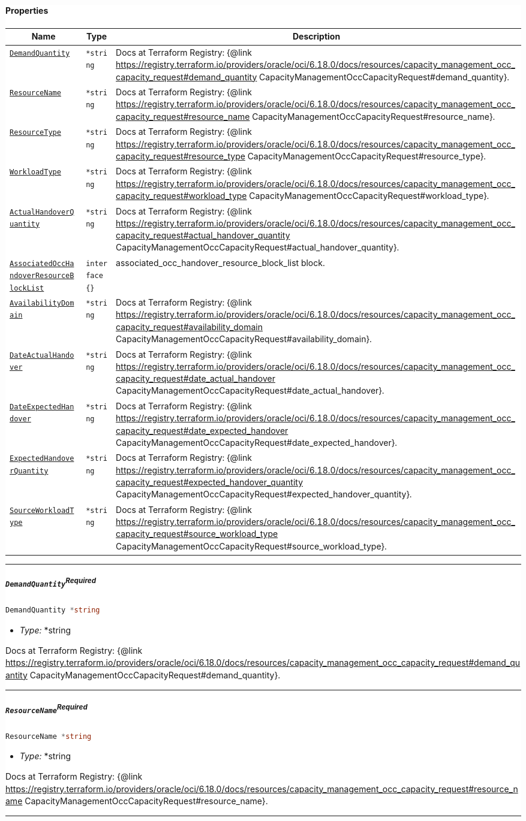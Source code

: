 #### Properties <a name="Properties" id="Properties"></a>

| **Name** | **Type** | **Description** |
| --- | --- | --- |
| <code><a href="#rhizo-co-terraform-provider-oci.capacityManagementOccCapacityRequest.CapacityManagementOccCapacityRequestDetails.property.demandQuantity">DemandQuantity</a></code> | <code>*string</code> | Docs at Terraform Registry: {@link https://registry.terraform.io/providers/oracle/oci/6.18.0/docs/resources/capacity_management_occ_capacity_request#demand_quantity CapacityManagementOccCapacityRequest#demand_quantity}. |
| <code><a href="#rhizo-co-terraform-provider-oci.capacityManagementOccCapacityRequest.CapacityManagementOccCapacityRequestDetails.property.resourceName">ResourceName</a></code> | <code>*string</code> | Docs at Terraform Registry: {@link https://registry.terraform.io/providers/oracle/oci/6.18.0/docs/resources/capacity_management_occ_capacity_request#resource_name CapacityManagementOccCapacityRequest#resource_name}. |
| <code><a href="#rhizo-co-terraform-provider-oci.capacityManagementOccCapacityRequest.CapacityManagementOccCapacityRequestDetails.property.resourceType">ResourceType</a></code> | <code>*string</code> | Docs at Terraform Registry: {@link https://registry.terraform.io/providers/oracle/oci/6.18.0/docs/resources/capacity_management_occ_capacity_request#resource_type CapacityManagementOccCapacityRequest#resource_type}. |
| <code><a href="#rhizo-co-terraform-provider-oci.capacityManagementOccCapacityRequest.CapacityManagementOccCapacityRequestDetails.property.workloadType">WorkloadType</a></code> | <code>*string</code> | Docs at Terraform Registry: {@link https://registry.terraform.io/providers/oracle/oci/6.18.0/docs/resources/capacity_management_occ_capacity_request#workload_type CapacityManagementOccCapacityRequest#workload_type}. |
| <code><a href="#rhizo-co-terraform-provider-oci.capacityManagementOccCapacityRequest.CapacityManagementOccCapacityRequestDetails.property.actualHandoverQuantity">ActualHandoverQuantity</a></code> | <code>*string</code> | Docs at Terraform Registry: {@link https://registry.terraform.io/providers/oracle/oci/6.18.0/docs/resources/capacity_management_occ_capacity_request#actual_handover_quantity CapacityManagementOccCapacityRequest#actual_handover_quantity}. |
| <code><a href="#rhizo-co-terraform-provider-oci.capacityManagementOccCapacityRequest.CapacityManagementOccCapacityRequestDetails.property.associatedOccHandoverResourceBlockList">AssociatedOccHandoverResourceBlockList</a></code> | <code>interface{}</code> | associated_occ_handover_resource_block_list block. |
| <code><a href="#rhizo-co-terraform-provider-oci.capacityManagementOccCapacityRequest.CapacityManagementOccCapacityRequestDetails.property.availabilityDomain">AvailabilityDomain</a></code> | <code>*string</code> | Docs at Terraform Registry: {@link https://registry.terraform.io/providers/oracle/oci/6.18.0/docs/resources/capacity_management_occ_capacity_request#availability_domain CapacityManagementOccCapacityRequest#availability_domain}. |
| <code><a href="#rhizo-co-terraform-provider-oci.capacityManagementOccCapacityRequest.CapacityManagementOccCapacityRequestDetails.property.dateActualHandover">DateActualHandover</a></code> | <code>*string</code> | Docs at Terraform Registry: {@link https://registry.terraform.io/providers/oracle/oci/6.18.0/docs/resources/capacity_management_occ_capacity_request#date_actual_handover CapacityManagementOccCapacityRequest#date_actual_handover}. |
| <code><a href="#rhizo-co-terraform-provider-oci.capacityManagementOccCapacityRequest.CapacityManagementOccCapacityRequestDetails.property.dateExpectedHandover">DateExpectedHandover</a></code> | <code>*string</code> | Docs at Terraform Registry: {@link https://registry.terraform.io/providers/oracle/oci/6.18.0/docs/resources/capacity_management_occ_capacity_request#date_expected_handover CapacityManagementOccCapacityRequest#date_expected_handover}. |
| <code><a href="#rhizo-co-terraform-provider-oci.capacityManagementOccCapacityRequest.CapacityManagementOccCapacityRequestDetails.property.expectedHandoverQuantity">ExpectedHandoverQuantity</a></code> | <code>*string</code> | Docs at Terraform Registry: {@link https://registry.terraform.io/providers/oracle/oci/6.18.0/docs/resources/capacity_management_occ_capacity_request#expected_handover_quantity CapacityManagementOccCapacityRequest#expected_handover_quantity}. |
| <code><a href="#rhizo-co-terraform-provider-oci.capacityManagementOccCapacityRequest.CapacityManagementOccCapacityRequestDetails.property.sourceWorkloadType">SourceWorkloadType</a></code> | <code>*string</code> | Docs at Terraform Registry: {@link https://registry.terraform.io/providers/oracle/oci/6.18.0/docs/resources/capacity_management_occ_capacity_request#source_workload_type CapacityManagementOccCapacityRequest#source_workload_type}. |

---

##### `DemandQuantity`<sup>Required</sup> <a name="DemandQuantity" id="rhizo-co-terraform-provider-oci.capacityManagementOccCapacityRequest.CapacityManagementOccCapacityRequestDetails.property.demandQuantity"></a>

```go
DemandQuantity *string
```

- *Type:* *string

Docs at Terraform Registry: {@link https://registry.terraform.io/providers/oracle/oci/6.18.0/docs/resources/capacity_management_occ_capacity_request#demand_quantity CapacityManagementOccCapacityRequest#demand_quantity}.

---

##### `ResourceName`<sup>Required</sup> <a name="ResourceName" id="rhizo-co-terraform-provider-oci.capacityManagementOccCapacityRequest.CapacityManagementOccCapacityRequestDetails.property.resourceName"></a>

```go
ResourceName *string
```

- *Type:* *string

Docs at Terraform Registry: {@link https://registry.terraform.io/providers/oracle/oci/6.18.0/docs/resources/capacity_management_occ_capacity_request#resource_name CapacityManagementOccCapacityRequest#resource_name}.

---